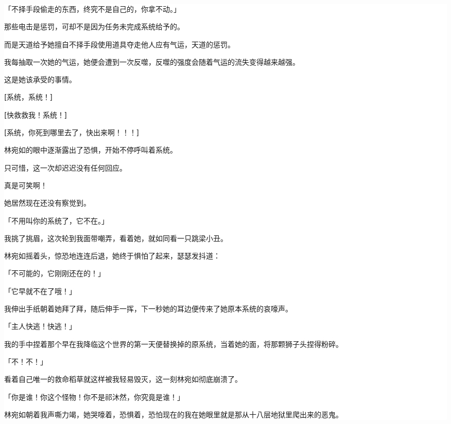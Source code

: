 
「不择手段偷走的东西，终究不是自己的，你拿不动。」


那些电击是惩罚，可却不是因为任务未完成系统给予的。


而是天道给予她擅自不择手段使用道具夺走他人应有气运，天道的惩罚。


我每抽取一次她的气运，她便会遭到一次反噬，反噬的强度会随着气运的流失变得越来越强。


这是她该承受的事情。


[系统，系统！]


[快救救我！系统！]


[系统，你死到哪里去了，快出来啊！！！]


林宛如的眼中逐渐露出了恐惧，开始不停呼叫着系统。


只可惜，这一次却迟迟没有任何回应。


真是可笑啊！


她居然现在还没有察觉到。


「不用叫你的系统了，它不在。」


我挑了挑眉，这次轮到我面带嘲弄，看着她，就如同看一只跳梁小丑。


林宛如摇着头，惊恐地连连后退，她终于惧怕了起来，瑟瑟发抖道：


「不可能的，它刚刚还在的！」


「它早就不在了哦！」


我伸出手纸朝着她拜了拜，随后伸手一挥，下一秒她的耳边便传来了她原本系统的哀嚎声。


「主人快逃！快逃！」


我的手中捏着那个早在我降临这个世界的第一天便替换掉的原系统，当着她的面，将那颗狮子头捏得粉碎。


「不！不！」


看着自己唯一的救命稻草就这样被我轻易毁灭，这一刻林宛如彻底崩溃了。


「你是谁！你这个怪物！你不是祁沐然，你究竟是谁！」


林宛如朝着我声嘶力竭，她哭嚎着，恐惧着，恐怕现在的我在她眼里就是那从十八层地狱里爬出来的恶鬼。

